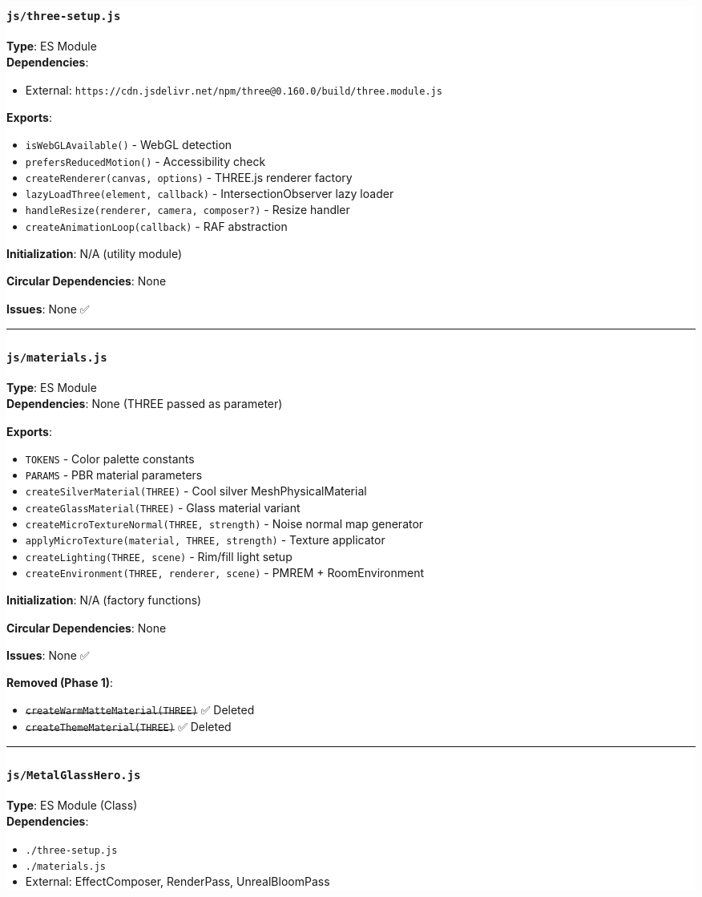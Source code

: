 
### `js/three-setup.js`
**Type**: ES Module  
**Dependencies**: 
- External: `https://cdn.jsdelivr.net/npm/three@0.160.0/build/three.module.js`

**Exports**:
- `isWebGLAvailable()` - WebGL detection
- `prefersReducedMotion()` - Accessibility check
- `createRenderer(canvas, options)` - THREE.js renderer factory
- `lazyLoadThree(element, callback)` - IntersectionObserver lazy loader
- `handleResize(renderer, camera, composer?)` - Resize handler
- `createAnimationLoop(callback)` - RAF abstraction

**Initialization**: N/A (utility module)

**Circular Dependencies**: None

**Issues**: None ✅

---

### `js/materials.js`
**Type**: ES Module  
**Dependencies**: None (THREE passed as parameter)

**Exports**:
- `TOKENS` - Color palette constants
- `PARAMS` - PBR material parameters
- `createSilverMaterial(THREE)` - Cool silver MeshPhysicalMaterial
- `createGlassMaterial(THREE)` - Glass material variant
- `createMicroTextureNormal(THREE, strength)` - Noise normal map generator
- `applyMicroTexture(material, THREE, strength)` - Texture applicator
- `createLighting(THREE, scene)` - Rim/fill light setup
- `createEnvironment(THREE, renderer, scene)` - PMREM + RoomEnvironment

**Initialization**: N/A (factory functions)

**Circular Dependencies**: None

**Issues**: None ✅

**Removed (Phase 1)**:
- ~~`createWarmMatteMaterial(THREE)`~~ ✅ Deleted
- ~~`createThemeMaterial(THREE)`~~ ✅ Deleted

---

### `js/MetalGlassHero.js`
**Type**: ES Module (Class)  
**Dependencies**:
- `./three-setup.js`
- `./materials.js`
- External: EffectComposer, RenderPass, UnrealBloomPass
